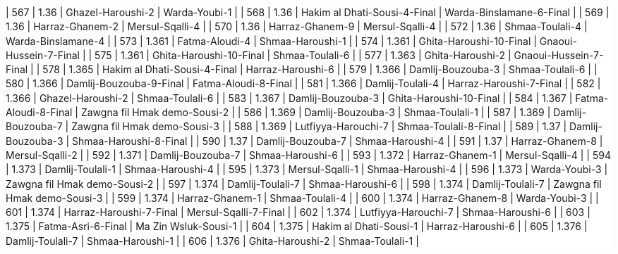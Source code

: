 | 567 | 1.36 | Ghazel-Haroushi-2 | Warda-Youbi-1 |
| 568 | 1.36 | Hakim al Dhati-Sousi-4-Final | Warda-Binslamane-6-Final |
| 569 | 1.36 | Harraz-Ghanem-2 | Mersul-Sqalli-4 |
| 570 | 1.36 | Harraz-Ghanem-9 | Mersul-Sqalli-4 |
| 572 | 1.36 | Shmaa-Toulali-4 | Warda-Binslamane-4 |
| 573 | 1.361 | Fatma-Aloudi-4 | Shmaa-Haroushi-1 |
| 574 | 1.361 | Ghita-Haroushi-10-Final | Gnaoui-Hussein-7-Final |
| 575 | 1.361 | Ghita-Haroushi-10-Final | Shmaa-Toulali-6 |
| 577 | 1.363 | Ghita-Haroushi-2 | Gnaoui-Hussein-7-Final |
| 578 | 1.365 | Hakim al Dhati-Sousi-4-Final | Harraz-Haroushi-6 |
| 579 | 1.366 | Damlij-Bouzouba-3 | Shmaa-Toulali-6 |
| 580 | 1.366 | Damlij-Bouzouba-9-Final | Fatma-Aloudi-8-Final |
| 581 | 1.366 | Damlij-Toulali-4 | Harraz-Haroushi-7-Final |
| 582 | 1.366 | Ghazel-Haroushi-2 | Shmaa-Toulali-6 |
| 583 | 1.367 | Damlij-Bouzouba-3 | Ghita-Haroushi-10-Final |
| 584 | 1.367 | Fatma-Aloudi-8-Final | Zawgna fil Hmak demo-Sousi-2 |
| 586 | 1.369 | Damlij-Bouzouba-3 | Shmaa-Toulali-1 |
| 587 | 1.369 | Damlij-Bouzouba-7 | Zawgna fil Hmak demo-Sousi-3 |
| 588 | 1.369 | Lutfiyya-Harouchi-7 | Shmaa-Toulali-8-Final |
| 589 | 1.37 | Damlij-Bouzouba-3 | Shmaa-Haroushi-8-Final |
| 590 | 1.37 | Damlij-Bouzouba-7 | Shmaa-Haroushi-4 |
| 591 | 1.37 | Harraz-Ghanem-8 | Mersul-Sqalli-2 |
| 592 | 1.371 | Damlij-Bouzouba-7 | Shmaa-Haroushi-6 |
| 593 | 1.372 | Harraz-Ghanem-1 | Mersul-Sqalli-4 |
| 594 | 1.373 | Damlij-Toulali-1 | Shmaa-Haroushi-4 |
| 595 | 1.373 | Mersul-Sqalli-1 | Shmaa-Haroushi-4 |
| 596 | 1.373 | Warda-Youbi-3 | Zawgna fil Hmak demo-Sousi-2 |
| 597 | 1.374 | Damlij-Toulali-7 | Shmaa-Haroushi-6 |
| 598 | 1.374 | Damlij-Toulali-7 | Zawgna fil Hmak demo-Sousi-3 |
| 599 | 1.374 | Harraz-Ghanem-1 | Shmaa-Toulali-4 |
| 600 | 1.374 | Harraz-Ghanem-8 | Warda-Youbi-3 |
| 601 | 1.374 | Harraz-Haroushi-7-Final | Mersul-Sqalli-7-Final |
| 602 | 1.374 | Lutfiyya-Harouchi-7 | Shmaa-Haroushi-6 |
| 603 | 1.375 | Fatma-Asri-6-Final | Ma Zin Wsluk-Sousi-1 |
| 604 | 1.375 | Hakim al Dhati-Sousi-1 | Harraz-Haroushi-6 |
| 605 | 1.376 | Damlij-Toulali-7 | Shmaa-Haroushi-1 |
| 606 | 1.376 | Ghita-Haroushi-2 | Shmaa-Toulali-1 |